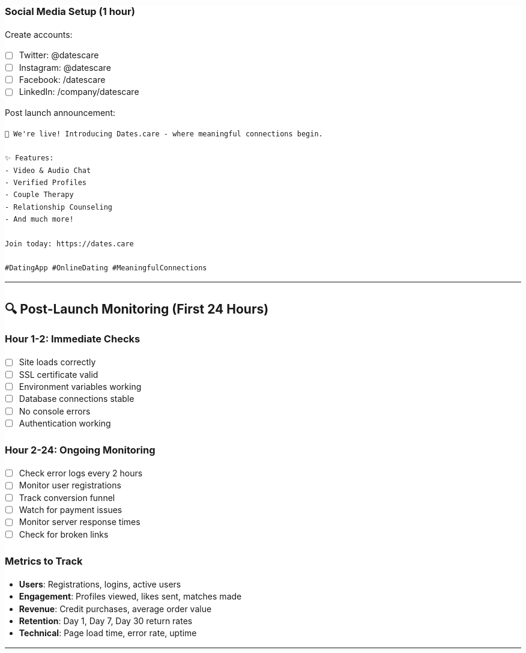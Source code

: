 ### Social Media Setup (1 hour)

Create accounts:
- [ ] Twitter: @datescare
- [ ] Instagram: @datescare
- [ ] Facebook: /datescare
- [ ] LinkedIn: /company/datescare

Post launch announcement:
```
🎉 We're live! Introducing Dates.care - where meaningful connections begin.

✨ Features:
- Video & Audio Chat
- Verified Profiles
- Couple Therapy
- Relationship Counseling
- And much more!

Join today: https://dates.care

#DatingApp #OnlineDating #MeaningfulConnections
```

---

## 🔍 Post-Launch Monitoring (First 24 Hours)

### Hour 1-2: Immediate Checks
- [ ] Site loads correctly
- [ ] SSL certificate valid
- [ ] Environment variables working
- [ ] Database connections stable
- [ ] No console errors
- [ ] Authentication working

### Hour 2-24: Ongoing Monitoring
- [ ] Check error logs every 2 hours
- [ ] Monitor user registrations
- [ ] Track conversion funnel
- [ ] Watch for payment issues
- [ ] Monitor server response times
- [ ] Check for broken links

### Metrics to Track
- **Users**: Registrations, logins, active users
- **Engagement**: Profiles viewed, likes sent, matches made
- **Revenue**: Credit purchases, average order value
- **Retention**: Day 1, Day 7, Day 30 return rates
- **Technical**: Page load time, error rate, uptime

---